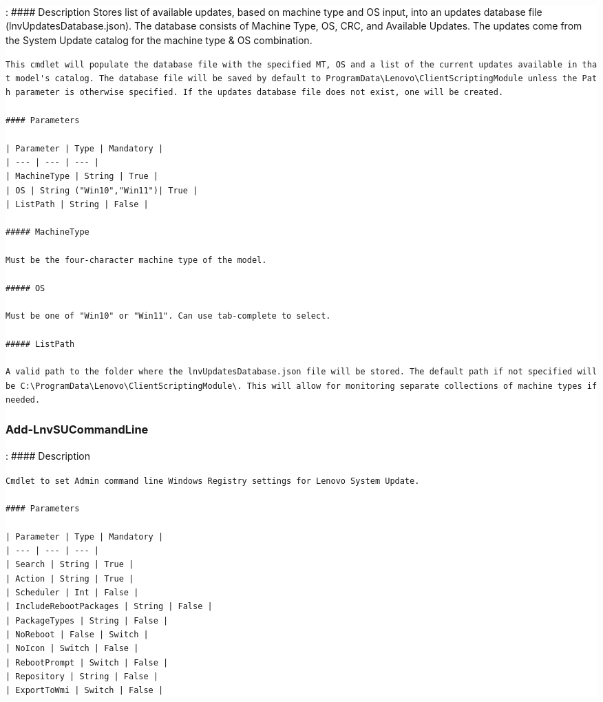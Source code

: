 : #### Description
    Stores list of available updates, based on machine type and OS input, into an updates database file (lnvUpdatesDatabase.json). The database consists of Machine Type, OS, CRC, and Available Updates. The updates come from the System Update catalog for the machine type & OS combination.

    This cmdlet will populate the database file with the specified MT, OS and a list of the current updates available in that model's catalog. The database file will be saved by default to ProgramData\Lenovo\ClientScriptingModule unless the Path parameter is otherwise specified. If the updates database file does not exist, one will be created.

    #### Parameters

	| Parameter | Type | Mandatory |
	| --- | --- | --- |
	| MachineType | String | True |
	| OS | String ("Win10","Win11")| True |
	| ListPath | String | False |

    ##### MachineType

    Must be the four-character machine type of the model.

    ##### OS

    Must be one of "Win10" or "Win11". Can use tab-complete to select.

    ##### ListPath

    A valid path to the folder where the lnvUpdatesDatabase.json file will be stored. The default path if not specified will be C:\ProgramData\Lenovo\ClientScriptingModule\. This will allow for monitoring separate collections of machine types if needed.

### Add-LnvSUCommandLine

: #### Description

	Cmdlet to set Admin command line Windows Registry settings for Lenovo System Update.

	#### Parameters

	| Parameter | Type | Mandatory |
	| --- | --- | --- |
	| Search | String | True |
	| Action | String | True |
	| Scheduler | Int | False |
	| IncludeRebootPackages | String | False |
	| PackageTypes | String | False |
	| NoReboot | False | Switch |
	| NoIcon | Switch | False |
	| RebootPrompt | Switch | False |
	| Repository | String | False |
	| ExportToWmi | Switch | False |

